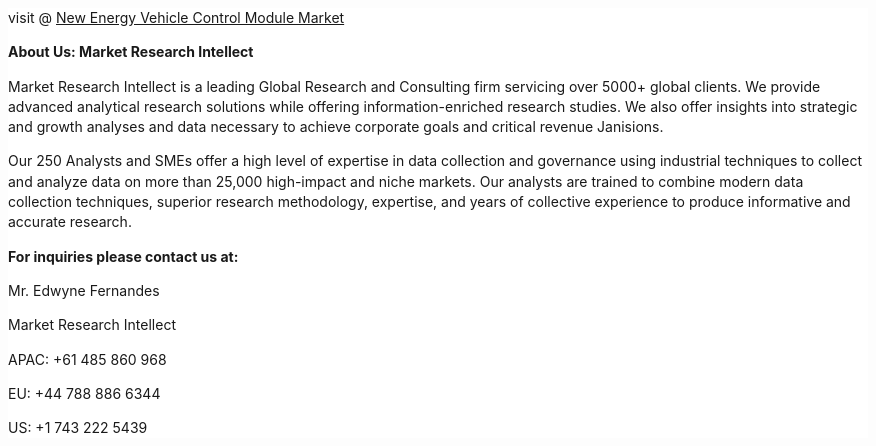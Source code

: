 visit&nbsp;@</strong>&nbsp;</span><span class="font-[700]"><a href="https://www.marketresearchintellect.com/product/global-new-energy-vehicle-control-module-market/?utm_source=Linkedin&utm_medium=842" target="_blank" data-tracking-control-name="article-ssr-frontend-pulse_little-text-block" data-tracking-will-navigate="" data-test-link="">New Energy Vehicle Control Module Market</a></span></p><p><strong><span class="font-[700]">About Us: Market Research Intellect</span></strong></p><p><span class="">Market Research Intellect is a leading Global Research and Consulting firm servicing over 5000+ global clients. We provide advanced analytical research solutions while offering information-enriched research studies.&nbsp;</span>We also offer insights into strategic and growth analyses and data necessary to achieve corporate goals and critical revenue Janisions.</p><p><span class="">Our 250 Analysts and SMEs offer a high level of expertise in data collection and governance using industrial techniques to collect and analyze data on more than 25,000 high-impact and niche markets. Our analysts are trained to combine modern data collection techniques, superior research methodology, expertise, and years of collective experience to produce informative and accurate research.</span></p><p><strong>For inquiries please contact us at:</strong></p><p>Mr. Edwyne Fernandes</p><p>Market Research Intellect</p><p>APAC: +61 485 860 968</p><p>EU: +44 788 886 6344</p><p>US: +1 743 222 5439</p>
